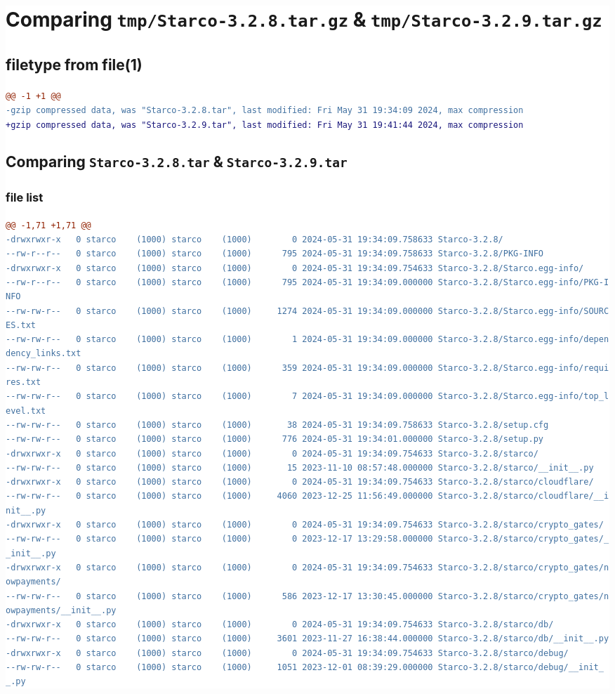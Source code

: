 # Comparing `tmp/Starco-3.2.8.tar.gz` & `tmp/Starco-3.2.9.tar.gz`

## filetype from file(1)

```diff
@@ -1 +1 @@
-gzip compressed data, was "Starco-3.2.8.tar", last modified: Fri May 31 19:34:09 2024, max compression
+gzip compressed data, was "Starco-3.2.9.tar", last modified: Fri May 31 19:41:44 2024, max compression
```

## Comparing `Starco-3.2.8.tar` & `Starco-3.2.9.tar`

### file list

```diff
@@ -1,71 +1,71 @@
-drwxrwxr-x   0 starco    (1000) starco    (1000)        0 2024-05-31 19:34:09.758633 Starco-3.2.8/
--rw-r--r--   0 starco    (1000) starco    (1000)      795 2024-05-31 19:34:09.758633 Starco-3.2.8/PKG-INFO
-drwxrwxr-x   0 starco    (1000) starco    (1000)        0 2024-05-31 19:34:09.754633 Starco-3.2.8/Starco.egg-info/
--rw-r--r--   0 starco    (1000) starco    (1000)      795 2024-05-31 19:34:09.000000 Starco-3.2.8/Starco.egg-info/PKG-INFO
--rw-rw-r--   0 starco    (1000) starco    (1000)     1274 2024-05-31 19:34:09.000000 Starco-3.2.8/Starco.egg-info/SOURCES.txt
--rw-rw-r--   0 starco    (1000) starco    (1000)        1 2024-05-31 19:34:09.000000 Starco-3.2.8/Starco.egg-info/dependency_links.txt
--rw-rw-r--   0 starco    (1000) starco    (1000)      359 2024-05-31 19:34:09.000000 Starco-3.2.8/Starco.egg-info/requires.txt
--rw-rw-r--   0 starco    (1000) starco    (1000)        7 2024-05-31 19:34:09.000000 Starco-3.2.8/Starco.egg-info/top_level.txt
--rw-rw-r--   0 starco    (1000) starco    (1000)       38 2024-05-31 19:34:09.758633 Starco-3.2.8/setup.cfg
--rw-rw-r--   0 starco    (1000) starco    (1000)      776 2024-05-31 19:34:01.000000 Starco-3.2.8/setup.py
-drwxrwxr-x   0 starco    (1000) starco    (1000)        0 2024-05-31 19:34:09.754633 Starco-3.2.8/starco/
--rw-rw-r--   0 starco    (1000) starco    (1000)       15 2023-11-10 08:57:48.000000 Starco-3.2.8/starco/__init__.py
-drwxrwxr-x   0 starco    (1000) starco    (1000)        0 2024-05-31 19:34:09.754633 Starco-3.2.8/starco/cloudflare/
--rw-rw-r--   0 starco    (1000) starco    (1000)     4060 2023-12-25 11:56:49.000000 Starco-3.2.8/starco/cloudflare/__init__.py
-drwxrwxr-x   0 starco    (1000) starco    (1000)        0 2024-05-31 19:34:09.754633 Starco-3.2.8/starco/crypto_gates/
--rw-rw-r--   0 starco    (1000) starco    (1000)        0 2023-12-17 13:29:58.000000 Starco-3.2.8/starco/crypto_gates/__init__.py
-drwxrwxr-x   0 starco    (1000) starco    (1000)        0 2024-05-31 19:34:09.754633 Starco-3.2.8/starco/crypto_gates/nowpayments/
--rw-rw-r--   0 starco    (1000) starco    (1000)      586 2023-12-17 13:30:45.000000 Starco-3.2.8/starco/crypto_gates/nowpayments/__init__.py
-drwxrwxr-x   0 starco    (1000) starco    (1000)        0 2024-05-31 19:34:09.754633 Starco-3.2.8/starco/db/
--rw-rw-r--   0 starco    (1000) starco    (1000)     3601 2023-11-27 16:38:44.000000 Starco-3.2.8/starco/db/__init__.py
-drwxrwxr-x   0 starco    (1000) starco    (1000)        0 2024-05-31 19:34:09.754633 Starco-3.2.8/starco/debug/
--rw-rw-r--   0 starco    (1000) starco    (1000)     1051 2023-12-01 08:39:29.000000 Starco-3.2.8/starco/debug/__init__.py
```